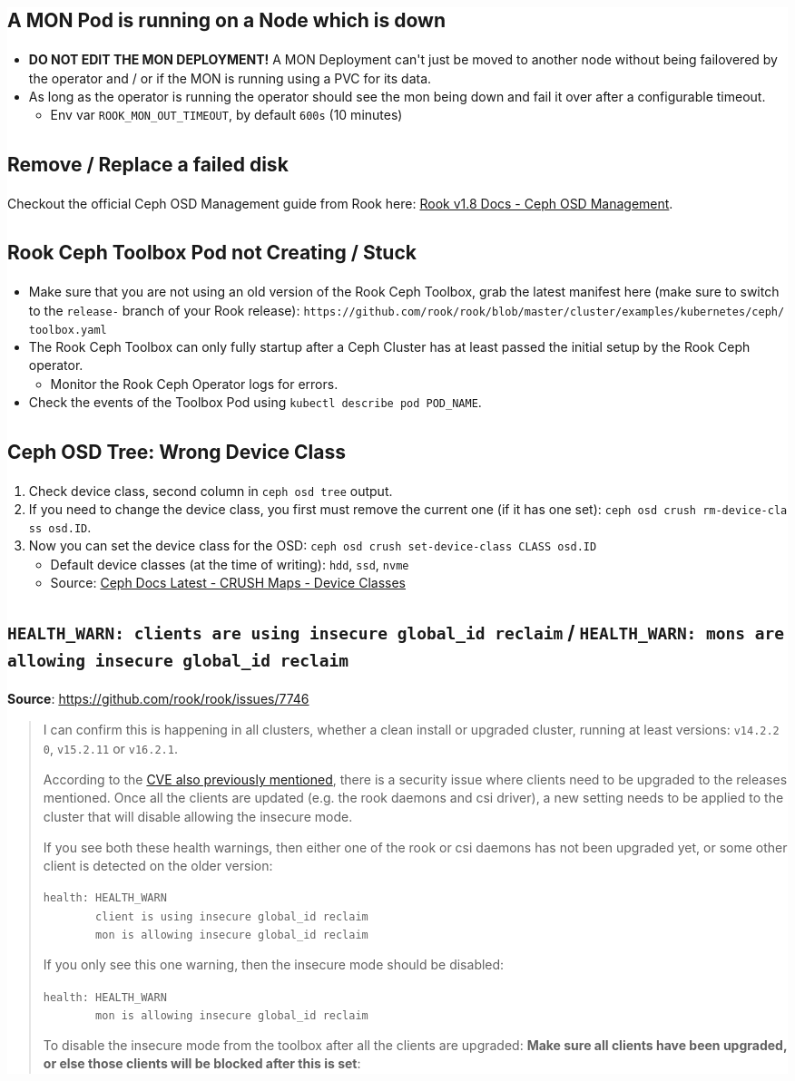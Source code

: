 ## A MON Pod is running on a Node which is down

* **DO NOT EDIT THE MON DEPLOYMENT!** A MON Deployment can't just be moved to another node without being failovered by the operator and / or if the MON is running using a PVC for its data.
* As long as the operator is running the operator should see the mon being down and fail it over after a configurable timeout.
    * Env var `ROOK_MON_OUT_TIMEOUT`, by default `600s` (10 minutes)

## Remove / Replace a failed disk

Checkout the official Ceph OSD Management guide from Rook here: [Rook v1.8 Docs - Ceph OSD Management](https://rook.io/docs/rook/v1.8/ceph-osd-mgmt.html).

## Rook Ceph Toolbox Pod not Creating / Stuck

* Make sure that you are not using an old version of the Rook Ceph Toolbox, grab the latest manifest here (make sure to switch to the `release-` branch of your Rook release): `https://github.com/rook/rook/blob/master/cluster/examples/kubernetes/ceph/toolbox.yaml`
* The Rook Ceph Toolbox can only fully startup after a Ceph Cluster has at least passed the initial setup by the Rook Ceph operator.
    * Monitor the Rook Ceph Operator logs for errors.
* Check the events of the Toolbox Pod using `kubectl describe pod POD_NAME`.

## Ceph OSD Tree: Wrong Device Class

1. Check device class, second column in `ceph osd tree` output.
2. If you need to change the device class, you first must remove the current one (if it has one set): `ceph osd crush rm-device-class osd.ID`.
3. Now you can set the device class for the OSD: `ceph osd crush set-device-class CLASS osd.ID`
   * Default device classes (at the time of writing): `hdd`, `ssd`, `nvme`
   * Source: [Ceph Docs Latest - CRUSH Maps - Device Classes](https://docs.ceph.com/en/latest/rados/operations/crush-map/#device-classes)

## `HEALTH_WARN: clients are using insecure global_id reclaim` / `HEALTH_WARN: mons are allowing insecure global_id reclaim` 

**Source**: https://github.com/rook/rook/issues/7746

> I can confirm this is happening in all clusters, whether a clean install or upgraded cluster, running at least versions: `v14.2.20`, `v15.2.11` or `v16.2.1`.
> 
> According to the [CVE also previously mentioned](https://docs.ceph.com/en/latest/security/CVE-2021-20288/), there is a security issue where clients need to be upgraded to the releases mentioned. Once all the clients are updated (e.g. the rook daemons and csi driver), a new setting needs to be applied to the cluster that will disable allowing the insecure mode.
> 
> If you see both these health warnings, then either one of the rook or csi daemons has not been upgraded yet, or some other client is detected on the older version:
> 
>     health: HEALTH_WARN
>             client is using insecure global_id reclaim
>             mon is allowing insecure global_id reclaim
>
>
> If you only see this one warning, then the insecure mode should be disabled:
> 
>     health: HEALTH_WARN
>             mon is allowing insecure global_id reclaim
> To disable the insecure mode from the toolbox after all the clients are upgraded:
> **Make sure all clients have been upgraded, or else those clients will be blocked after this is set**:
> 